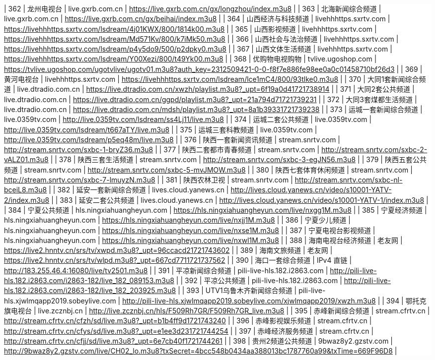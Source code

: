 | 362 | 龙州电视台 | live.gxrb.com.cn | <https://live.gxrb.com.cn/gx/longzhou/index.m3u8> |
| 363 | 北海新闻综合频道 | live.gxrb.com.cn | <https://live.gxrb.com.cn/gx/beihai/index.m3u8> |
| 364 | 山西经济与科技频道 | livehhhttps.sxrtv.com | <https://livehhhttps.sxrtv.com/lsdream/4j01KWX/800/1814k00.m3u8> |
| 365 | 山西影视频道 | livehhhttps.sxrtv.com | <https://livehhhttps.sxrtv.com/lsdream/Md571Kv/800/k7iMk50.m3u8> |
| 366 | 山西社会与法治频道 | livehhhttps.sxrtv.com | <https://livehhhttps.sxrtv.com/lsdream/p4y5do9/500/p2dpky0.m3u8> |
| 367 | 山西文体生活频道 | livehhhttps.sxrtv.com | <https://livehhhttps.sxrtv.com/lsdream/Y00Xezi/800/t49Yk00.m3u8> |
| 368 | 优购物电视购物 | tvlive.ugoshop.com | <https://tvlive.ugoshop.com/ugotvlive/ugotv01.m3u8?auth_key=2312509421-0-0-f8f7e886fe98ee0a0c01458710bf26d3> |
| 369 | 黄河电视台 | livehhhttps.sxrtv.com | <https://livehhhttps.sxrtv.com/lsdream/lce1mC4/800/93tlke0.m3u8> |
| 370 | 大同1套新闻综合频道 | live.dtradio.com.cn | <https://live.dtradio.com.cn/xwzh/playlist.m3u8?_upt=6f19a0d41721738914> |
| 371 | 大同2套公共频道 | live.dtradio.com.cn | <https://live.dtradio.com.cn/ggpd/playlist.m3u8?_upt=21a794d71721739231> |
| 372 | 大同3套煤都生活频道 | live.dtradio.com.cn | <https://live.dtradio.com.cn/mdsh/playlist.m3u8?_upt=8a1b39331721739238> |
| 373 | 运城一套新闻综合频道 | live.0359tv.com | <http://live.0359tv.com/lsdream/ss4Lj11/live.m3u8> |
| 374 | 运城二套公共频道 | live.0359tv.com | <http://live.0359tv.com/lsdream/t667aTY/live.m3u8> |
| 375 | 运城三套科教频道 | live.0359tv.com | <http://live.0359tv.com/lsdream/p5eq48m/live.m3u8> |
| 376 | 陕西一套新闻资讯频道 | stream.snrtv.com | <http://stream.snrtv.com/sxbc-1-bryZ36.m3u8> |
| 377 | 陕西二套都市青春频道 | stream.snrtv.com | <http://stream.snrtv.com/sxbc-2-vALZ01.m3u8> |
| 378 | 陕西三套生活频道 | stream.snrtv.com | <http://stream.snrtv.com/sxbc-3-egJN56.m3u8> |
| 379 | 陕西五套公共频道 | stream.snrtv.com | <http://stream.snrtv.com/sxbc-5-mvJMOW.m3u8> |
| 380 | 陕西七套体育休闲频道 | stream.snrtv.com | <http://stream.snrtv.com/sxbc-7-lmuyzN.m3u8> |
| 381 | 陕西农林卫视 | stream.snrtv.com | <http://stream.snrtv.com/sxbc-nl-bceiL8.m3u8> |
| 382 | 延安一套新闻综合频道 | lives.cloud.yanews.cn | <http://lives.cloud.yanews.cn/video/s10001-YATV-2/index.m3u8> |
| 383 | 延安二套公共频道 | lives.cloud.yanews.cn | <http://lives.cloud.yanews.cn/video/s10001-YATV-1/index.m3u8> |
| 384 | 宁夏公共频道 | hls.ningxiahuangheyun.com | <https://hls.ningxiahuangheyun.com/live/nxgg1M.m3u8> |
| 385 | 宁夏经济频道 | hls.ningxiahuangheyun.com | <https://hls.ningxiahuangheyun.com/live/nxjj1M.m3u8> |
| 386 | 宁夏少儿频道 | hls.ningxiahuangheyun.com | <https://hls.ningxiahuangheyun.com/live/nxse1M.m3u8> |
| 387 | 宁夏电视台影视频道 | hls.ningxiahuangheyun.com | <https://hls.ningxiahuangheyun.com/live/nxwl1M.m3u8> |
| 388 | 海南电视台经济频道 | 老友网 | <https://live2.hnntv.cn/srs/tv/xwpd.m3u8?_upt=96ccacd21721743602> |
| 389 | 海南文旅频道 | 老友网 | <https://live2.hnntv.cn/srs/tv/wlpd.m3u8?_upt=667cd7711721737562> |
| 390 | 海口一套综合频道 | IPv4 直链 | <http://183.255.46.4:16080/live/tv2501.m3u8> |
| 391 | 平凉新闻综合频道 | pili-live-hls.182.i2863.com | <http://pili-live-hls.182.i2863.com/i2863-182/live_182_089153.m3u8> |
| 392 | 平凉公共频道 | pili-live-hls.182.i2863.com | <http://pili-live-hls.182.i2863.com/i2863-182/live_182_203925.m3u8> |
| 393 | UTV1乌鲁木齐新闻综合频道 | pili-live-hls.xjwlmqapp2019.sobeylive.com | <http://pili-live-hls.xjwlmqapp2019.sobeylive.com/xjwlmqapp2019/xwzh.m3u8> |
| 394 | 鄂托克旗电视台 | live.zcznbj.cn | <http://live.zcznbj.cn/hls/F509Rh7GR/F509Rh7GR_live.m3u8> |
| 395 | 赤峰新闻综合频道 | stream.cfrtv.cn | <http://stream.cfrtv.cn/cfzh/sd/live.m3u8?_upt=b1b4ff9d1721743240> |
| 396 | 赤峰影视娱乐频道 | stream.cfrtv.cn | <http://stream.cfrtv.cn/cfys/sd/live.m3u8?_upt=e1ee3d231721744254> |
| 397 | 赤峰经济服务频道 | stream.cfrtv.cn | <http://stream.cfrtv.cn/cfjj/sd/live.m3u8?_upt=6e7cb40f1721744261> |
| 398 | 贵州2频道公共频道 | 9bwaz8y2.gzstv.com | <http://9bwaz8y2.gzstv.com/live/CH02_lo.m3u8?txSecret=4bcc548b0434aa388013bc1787760a99&txTime=669F96D8> |